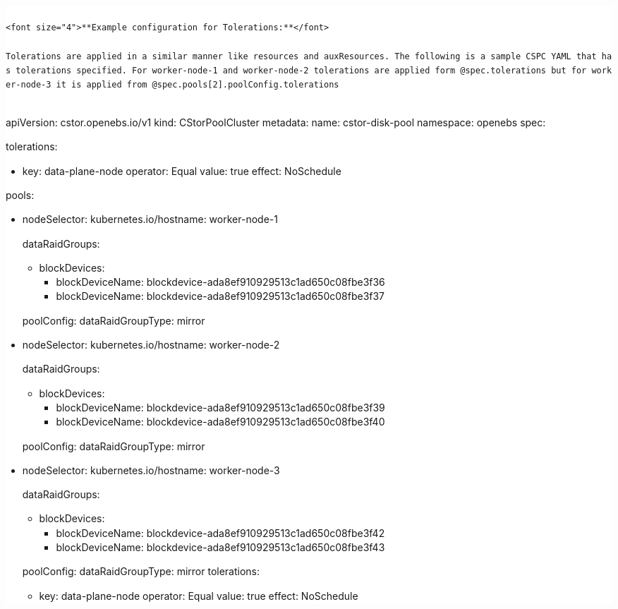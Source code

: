 ```
 
<font size="4">**Example configuration for Tolerations:**</font>
 
Tolerations are applied in a similar manner like resources and auxResources. The following is a sample CSPC YAML that has tolerations specified. For worker-node-1 and worker-node-2 tolerations are applied form @spec.tolerations but for worker-node-3 it is applied from @spec.pools[2].poolConfig.tolerations
 
```
apiVersion: cstor.openebs.io/v1
kind: CStorPoolCluster
metadata:
 name: cstor-disk-pool
 namespace: openebs
spec:
 
 tolerations:
 - key: data-plane-node
   operator: Equal
   value: true
   effect: NoSchedule
 
 pools:
   - nodeSelector:
       kubernetes.io/hostname: worker-node-1
 
     dataRaidGroups:
     - blockDevices:
         - blockDeviceName: blockdevice-ada8ef910929513c1ad650c08fbe3f36
         - blockDeviceName: blockdevice-ada8ef910929513c1ad650c08fbe3f37
 
     poolConfig:
       dataRaidGroupType: mirror
 
   - nodeSelector:
       kubernetes.io/hostname: worker-node-2
 
     dataRaidGroups:
     - blockDevices:
         - blockDeviceName: blockdevice-ada8ef910929513c1ad650c08fbe3f39
         - blockDeviceName: blockdevice-ada8ef910929513c1ad650c08fbe3f40
 
     poolConfig:
       dataRaidGroupType: mirror
 
   - nodeSelector:
       kubernetes.io/hostname: worker-node-3
 
     dataRaidGroups:
     - blockDevices:
         - blockDeviceName: blockdevice-ada8ef910929513c1ad650c08fbe3f42
         - blockDeviceName: blockdevice-ada8ef910929513c1ad650c08fbe3f43
 
     poolConfig:
       dataRaidGroupType: mirror
       tolerations:
       - key: data-plane-node
         operator: Equal
         value: true
         effect: NoSchedule
 
